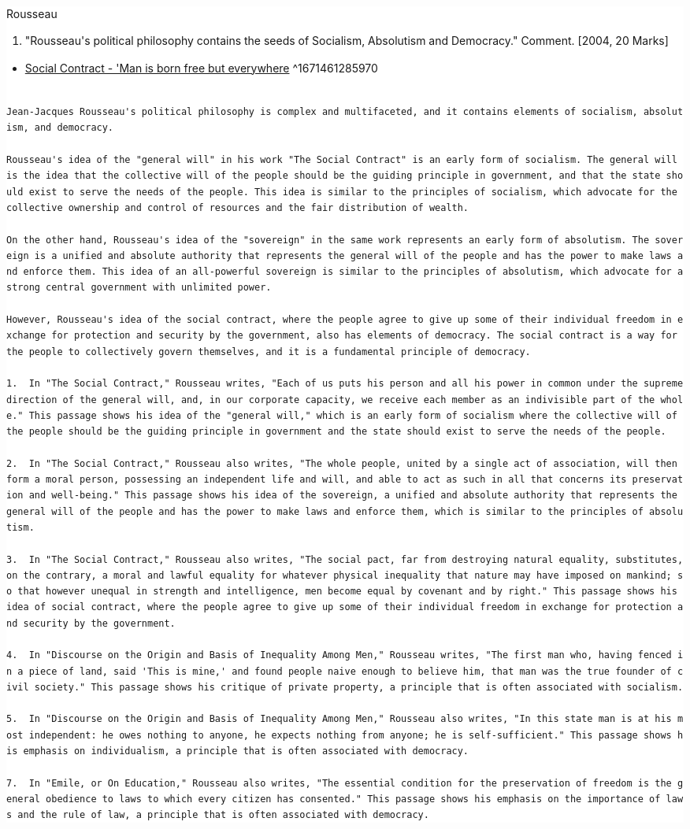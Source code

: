 Rousseau

1. "Rousseau's political philosophy contains the seeds of Socialism, Absolutism and Democracy." Comment. [2004, 20 Marks]
- [Social Contract - 'Man is born free but everywhere](onenote:[[Rousseau]]&section-id={F821C244-4A9F-4D85-ACDA-1EC6F1092EE3}&page-id={DDB7A541-9A4A-4DE6-BCBD-3E35B5179534}&object-id={339FC84F-F4D2-48FC-B412-2CE4FBAF6BC8}&20&base-path=https://d.docs.live.net/bbc8be5bd337910c/Documents/History%20Optional/World%20History/Part%20I/Enlightenment%5eJ%20Modern%20Ideas.one)
^1671461285970

```ad-Answer

Jean-Jacques Rousseau's political philosophy is complex and multifaceted, and it contains elements of socialism, absolutism, and democracy.

Rousseau's idea of the "general will" in his work "The Social Contract" is an early form of socialism. The general will is the idea that the collective will of the people should be the guiding principle in government, and that the state should exist to serve the needs of the people. This idea is similar to the principles of socialism, which advocate for the collective ownership and control of resources and the fair distribution of wealth.

On the other hand, Rousseau's idea of the "sovereign" in the same work represents an early form of absolutism. The sovereign is a unified and absolute authority that represents the general will of the people and has the power to make laws and enforce them. This idea of an all-powerful sovereign is similar to the principles of absolutism, which advocate for a strong central government with unlimited power.

However, Rousseau's idea of the social contract, where the people agree to give up some of their individual freedom in exchange for protection and security by the government, also has elements of democracy. The social contract is a way for the people to collectively govern themselves, and it is a fundamental principle of democracy.

1.  In "The Social Contract," Rousseau writes, "Each of us puts his person and all his power in common under the supreme direction of the general will, and, in our corporate capacity, we receive each member as an indivisible part of the whole." This passage shows his idea of the "general will," which is an early form of socialism where the collective will of the people should be the guiding principle in government and the state should exist to serve the needs of the people.
    
2.  In "The Social Contract," Rousseau also writes, "The whole people, united by a single act of association, will then form a moral person, possessing an independent life and will, and able to act as such in all that concerns its preservation and well-being." This passage shows his idea of the sovereign, a unified and absolute authority that represents the general will of the people and has the power to make laws and enforce them, which is similar to the principles of absolutism.
    
3.  In "The Social Contract," Rousseau also writes, "The social pact, far from destroying natural equality, substitutes, on the contrary, a moral and lawful equality for whatever physical inequality that nature may have imposed on mankind; so that however unequal in strength and intelligence, men become equal by covenant and by right." This passage shows his idea of social contract, where the people agree to give up some of their individual freedom in exchange for protection and security by the government.
    
4.  In "Discourse on the Origin and Basis of Inequality Among Men," Rousseau writes, "The first man who, having fenced in a piece of land, said 'This is mine,' and found people naive enough to believe him, that man was the true founder of civil society." This passage shows his critique of private property, a principle that is often associated with socialism.
    
5.  In "Discourse on the Origin and Basis of Inequality Among Men," Rousseau also writes, "In this state man is at his most independent: he owes nothing to anyone, he expects nothing from anyone; he is self-sufficient." This passage shows his emphasis on individualism, a principle that is often associated with democracy.
    
7.  In "Emile, or On Education," Rousseau also writes, "The essential condition for the preservation of freedom is the general obedience to laws to which every citizen has consented." This passage shows his emphasis on the importance of laws and the rule of law, a principle that is often associated with democracy.
```